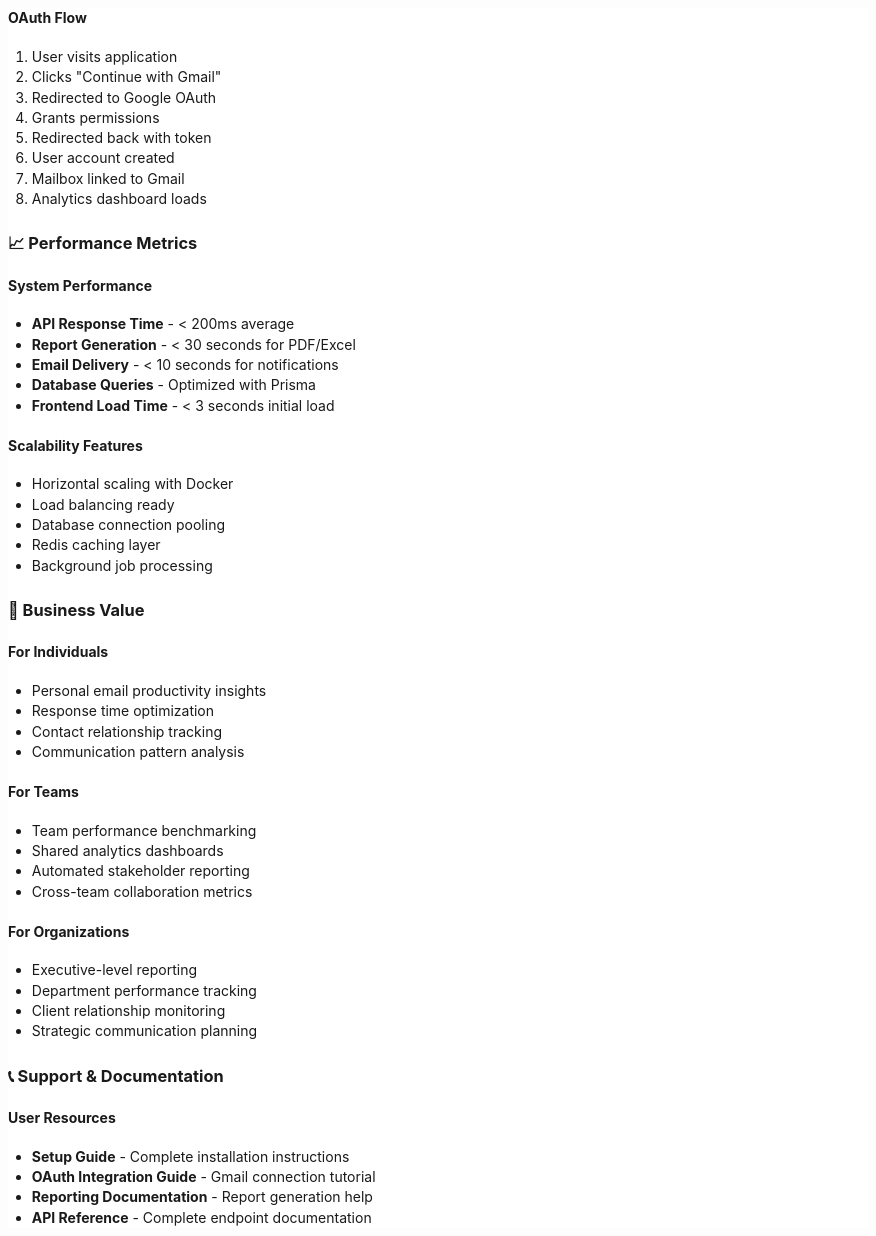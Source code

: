 #### **OAuth Flow**
1. User visits application
2. Clicks "Continue with Gmail"
3. Redirected to Google OAuth
4. Grants permissions
5. Redirected back with token
6. User account created
7. Mailbox linked to Gmail
8. Analytics dashboard loads

### **📈 Performance Metrics**

#### **System Performance**
- **API Response Time** - < 200ms average
- **Report Generation** - < 30 seconds for PDF/Excel
- **Email Delivery** - < 10 seconds for notifications
- **Database Queries** - Optimized with Prisma
- **Frontend Load Time** - < 3 seconds initial load

#### **Scalability Features**
- Horizontal scaling with Docker
- Load balancing ready
- Database connection pooling
- Redis caching layer
- Background job processing

### **🎯 Business Value**

#### **For Individuals**
- Personal email productivity insights
- Response time optimization
- Contact relationship tracking
- Communication pattern analysis

#### **For Teams**
- Team performance benchmarking
- Shared analytics dashboards
- Automated stakeholder reporting
- Cross-team collaboration metrics

#### **For Organizations**
- Executive-level reporting
- Department performance tracking
- Client relationship monitoring
- Strategic communication planning

### **📞 Support & Documentation**

#### **User Resources**
- **Setup Guide** - Complete installation instructions
- **OAuth Integration Guide** - Gmail connection tutorial
- **Reporting Documentation** - Report generation help
- **API Reference** - Complete endpoint documentation
